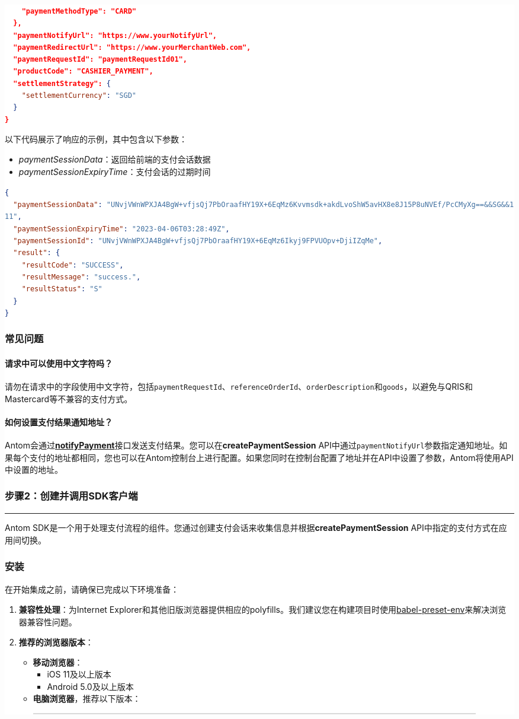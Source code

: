 ```json
    "paymentMethodType": "CARD"
  },
  "paymentNotifyUrl": "https://www.yourNotifyUrl",
  "paymentRedirectUrl": "https://www.yourMerchantWeb.com",
  "paymentRequestId": "paymentRequestId01",
  "productCode": "CASHIER_PAYMENT",
  "settlementStrategy": {
    "settlementCurrency": "SGD"
  }
}
```
以下代码展示了响应的示例，其中包含以下参数：
*   _paymentSessionData_：返回给前端的支付会话数据
*   _paymentSessionExpiryTime_：支付会话的过期时间  
```json
{
  "paymentSessionData": "UNvjVWnWPXJA4BgW+vfjsQj7PbOraafHY19X+6EqMz6Kvvmsdk+akdLvoShW5avHX8e8J15P8uNVEf/PcCMyXg==&&SG&&111",
  "paymentSessionExpiryTime": "2023-04-06T03:28:49Z",
  "paymentSessionId": "UNvjVWnWPXJA4BgW+vfjsQj7PbOraafHY19X+6EqMz6Ikyj9FPVUOpv+DjiIZqMe",
  "result": {
    "resultCode": "SUCCESS",
    "resultMessage": "success.",
    "resultStatus": "S"
  }
}
```
### 常见问题
#### 请求中可以使用中文字符吗？
请勿在请求中的字段使用中文字符，包括`paymentRequestId`、`referenceOrderId`、`orderDescription`和`goods`，以避免与QRIS和Mastercard等不兼容的支付方式。

#### 如何设置支付结果通知地址？
Antom会通过[**notifyPayment**](https://global.alipay.com/docs/ac/ams/paymentrn_online)接口发送支付结果。您可以在**createPaymentSession** API中通过`paymentNotifyUrl`参数指定通知地址。如果每个支付的地址都相同，您也可以在Antom控制台上进行配置。如果您同时在控制台配置了地址并在API中设置了参数，Antom将使用API中设置的地址。

### 步骤2：创建并调用SDK客户端
---------------------------------------------
Antom SDK是一个用于处理支付流程的组件。您通过创建支付会话来收集信息并根据**createPaymentSession** API中指定的支付方式在应用间切换。
### 安装

在开始集成之前，请确保已完成以下环境准备：

1. **兼容性处理**：为Internet Explorer和其他旧版浏览器提供相应的polyfills。我们建议您在构建项目时使用[babel-preset-env](https://babeljs.io/docs/en/babel-preset-env)来解决浏览器兼容性问题。

2. **推荐的浏览器版本**：
   - **移动浏览器**：
     - iOS 11及以上版本
     - Android 5.0及以上版本
   - **电脑浏览器**，推荐以下版本：
     <table id="DXgZ7" style="width:747px;outline:none;border-collapse:collapse;border:1px solid rgb(217, 217, 217)" class="lake-table">
       <colgroup>
         <col width="113" span="1">
         <col width="123" span="1">
         <col width="130" span="1">
         <col width="126" span="1">
         <col width="125" span="1">
         <col width="130" span="1">
       </colgroup>